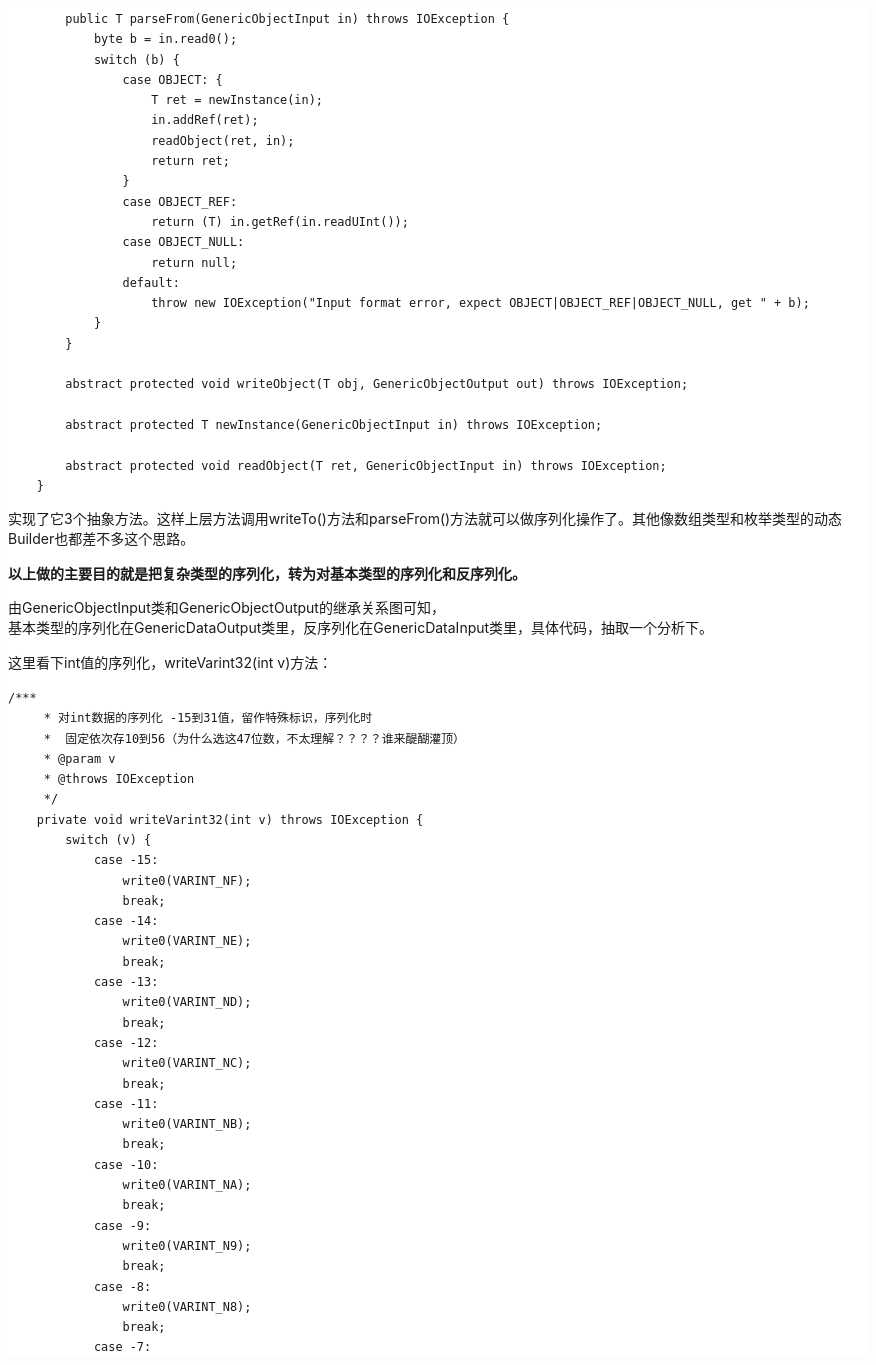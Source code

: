             public T parseFrom(GenericObjectInput in) throws IOException {
                byte b = in.read0();
                switch (b) {
                    case OBJECT: {
                        T ret = newInstance(in);
                        in.addRef(ret);
                        readObject(ret, in);
                        return ret;
                    }
                    case OBJECT_REF:
                        return (T) in.getRef(in.readUInt());
                    case OBJECT_NULL:
                        return null;
                    default:
                        throw new IOException("Input format error, expect OBJECT|OBJECT_REF|OBJECT_NULL, get " + b);
                }
            }
    
            abstract protected void writeObject(T obj, GenericObjectOutput out) throws IOException;
    
            abstract protected T newInstance(GenericObjectInput in) throws IOException;
    
            abstract protected void readObject(T ret, GenericObjectInput in) throws IOException;
        }

实现了它3个抽象方法。这样上层方法调用writeTo()方法和parseFrom()方法就可以做序列化操作了。其他像数组类型和枚举类型的动态Builder<T>也都差不多这个思路。

**以上做的主要目的就是把复杂类型的序列化，转为对基本类型的序列化和反序列化。**

由GenericObjectInput类和GenericObjectOutput的继承关系图可知，  
基本类型的序列化在GenericDataOutput类里，反序列化在GenericDataInput类里，具体代码，抽取一个分析下。

这里看下int值的序列化，writeVarint32(int v)方法：

    /***
         * 对int数据的序列化 -15到31值，留作特殊标识，序列化时
         *  固定依次存10到56（为什么选这47位数，不太理解？？？？谁来醍醐灌顶）
         * @param v
         * @throws IOException
         */
        private void writeVarint32(int v) throws IOException {
            switch (v) {
                case -15:
                    write0(VARINT_NF);
                    break;
                case -14:
                    write0(VARINT_NE);
                    break;
                case -13:
                    write0(VARINT_ND);
                    break;
                case -12:
                    write0(VARINT_NC);
                    break;
                case -11:
                    write0(VARINT_NB);
                    break;
                case -10:
                    write0(VARINT_NA);
                    break;
                case -9:
                    write0(VARINT_N9);
                    break;
                case -8:
                    write0(VARINT_N8);
                    break;
                case -7: